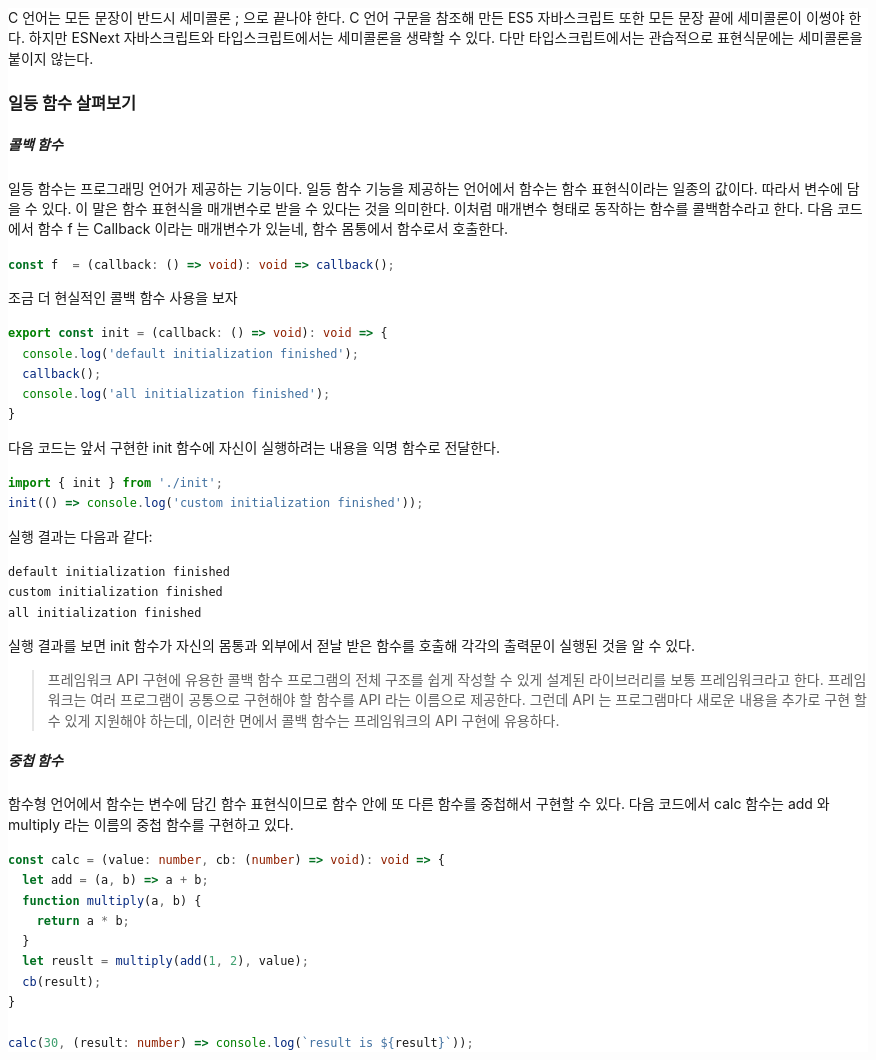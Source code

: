 C 언어는 모든 문장이 반드시 세미콜론 ; 으로 끝나야 한다. C 언어 구문을 참조해 만든 ES5 자바스크립트 또한 모든 문장 끝에 세미콜론이 이썽야 한다.
하지만 ESNext 자바스크립트와 타입스크립트에서는 세미콜론을 생략할 수 있다. 다만 타입스크립트에서는 관습적으로 표현식문에는 세미콜론을 붙이지 않는다.

### 일등 함수 살펴보기

##### 콜백 함수

일등 함수는 프로그래밍 언어가 제공하는 기능이다. 일등 함수 기능을 제공하는 언어에서 함수는 함수 표현식이라는 일종의 값이다. 따라서 변수에 담을 수 있다. 이 말은 함수 표현식을 매개변수로 받을 수 있다는 것을 의미한다. 이처럼 매개변수 형태로 동작하는 함수를 콜백함수라고 한다.
다음 코드에서 함수 f 는 Callback 이라는 매개변수가 있늗네, 함수 몸통에서 함수로서 호출한다.

```typescript
const f  = (callback: () => void): void => callback();
```

조금 더 현실적인 콜백 함수 사용을 보자

```typescript
export const init = (callback: () => void): void => {
  console.log('default initialization finished');
  callback();
  console.log('all initialization finished');
}
```

다음 코드는 앞서 구현한 init 함수에 자신이 실행하려는 내용을 익명 함수로 전달한다.

```typescript
import { init } from './init';
init(() => console.log('custom initialization finished'));
```

실행 결과는 다음과 같다:

```text
default initialization finished
custom initialization finished
all initialization finished
```

실행 결과를 보면 init 함수가 자신의 몸통과 외부에서 젇날 받은 함수를 호출해 각각의 출력문이 실행된 것을 알 수 있다.

> 프레임워크 API 구현에 유용한 콜백 함수
> 프로그램의 전체 구조를 쉽게 작성할 수 있게 설계된 라이브러리를 보통 프레임워크라고 한다. 프레임워크는 여러 프로그램이 공통으로 구현해야 할 함수를 API 라는 이름으로 제공한다.
> 그런데 API 는 프로그램마다 새로운 내용을 추가로 구현 할 수 있게 지원해야 하는데, 이러한 면에서 콜백 함수는 프레임워크의 API 구현에 유용하다.

##### 중첩 함수

함수형 언어에서 함수는 변수에 담긴 함수 표현식이므로 함수 안에 또 다른 함수를 중첩해서 구현할 수 있다. 다음 코드에서 calc 함수는 add 와 multiply 라는 이름의 중첩 함수를 구현하고 있다.

```typescript
const calc = (value: number, cb: (number) => void): void => {
  let add = (a, b) => a + b;
  function multiply(a, b) {
    return a * b;
  }
  let reuslt = multiply(add(1, 2), value);
  cb(result);
}

calc(30, (result: number) => console.log(`result is ${result}`));
```
